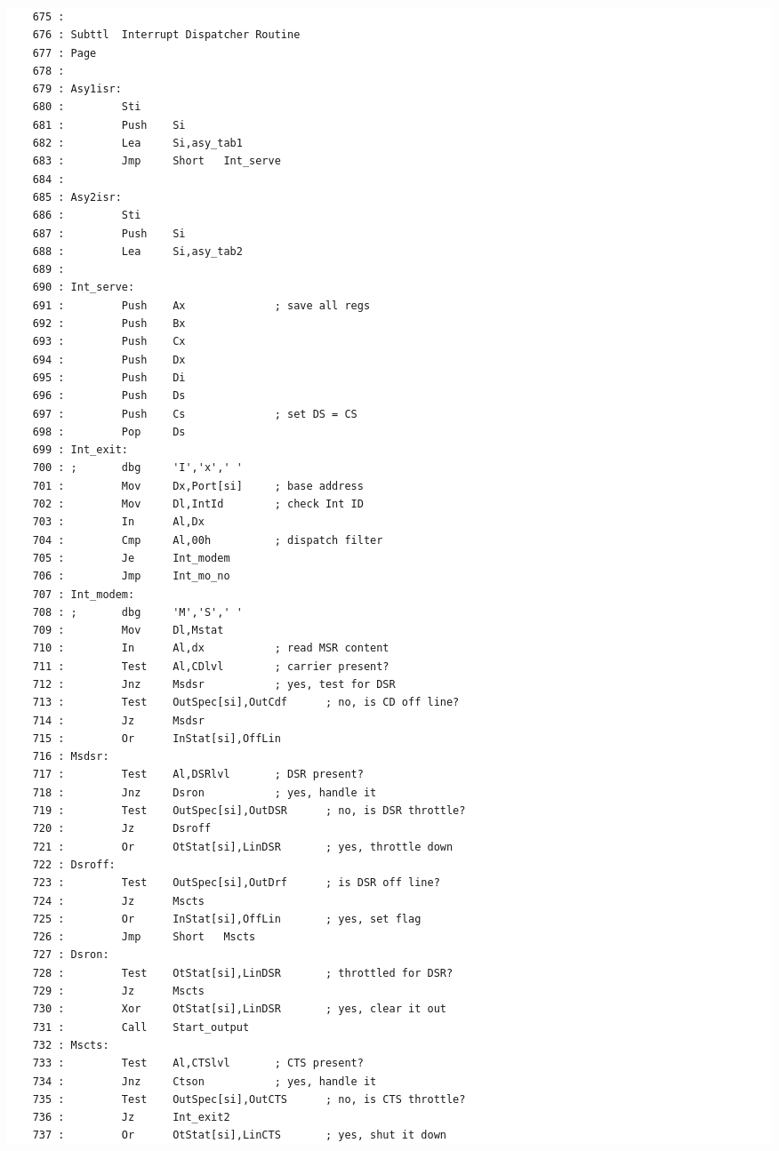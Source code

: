 ```none
    675 :
    676 : Subttl  Interrupt Dispatcher Routine
    677 : Page
    678 :
    679 : Asy1isr:
    680 :         Sti
    681 :         Push    Si
    682 :         Lea     Si,asy_tab1
    683 :         Jmp     Short   Int_serve
    684 :
    685 : Asy2isr:
    686 :         Sti
    687 :         Push    Si
    688 :         Lea     Si,asy_tab2
    689 :
    690 : Int_serve:
    691 :         Push    Ax              ; save all regs
    692 :         Push    Bx
    693 :         Push    Cx
    694 :         Push    Dx
    695 :         Push    Di
    696 :         Push    Ds
    697 :         Push    Cs              ; set DS = CS
    698 :         Pop     Ds
    699 : Int_exit:
    700 : ;       dbg     'I','x',' '
    701 :         Mov     Dx,Port[si]     ; base address
    702 :         Mov     Dl,IntId        ; check Int ID
    703 :         In      Al,Dx
    704 :         Cmp     Al,00h          ; dispatch filter
    705 :         Je      Int_modem
    706 :         Jmp     Int_mo_no
    707 : Int_modem:
    708 : ;       dbg     'M','S',' '
    709 :         Mov     Dl,Mstat
    710 :         In      Al,dx           ; read MSR content
    711 :         Test    Al,CDlvl        ; carrier present?
    712 :         Jnz     Msdsr           ; yes, test for DSR
    713 :         Test    OutSpec[si],OutCdf      ; no, is CD off line?
    714 :         Jz      Msdsr
    715 :         Or      InStat[si],OffLin
    716 : Msdsr:
    717 :         Test    Al,DSRlvl       ; DSR present?
    718 :         Jnz     Dsron           ; yes, handle it
    719 :         Test    OutSpec[si],OutDSR      ; no, is DSR throttle?
    720 :         Jz      Dsroff
    721 :         Or      OtStat[si],LinDSR       ; yes, throttle down
    722 : Dsroff:
    723 :         Test    OutSpec[si],OutDrf      ; is DSR off line?
    724 :         Jz      Mscts
    725 :         Or      InStat[si],OffLin       ; yes, set flag
    726 :         Jmp     Short   Mscts
    727 : Dsron:
    728 :         Test    OtStat[si],LinDSR       ; throttled for DSR?
    729 :         Jz      Mscts
    730 :         Xor     OtStat[si],LinDSR       ; yes, clear it out
    731 :         Call    Start_output
    732 : Mscts:
    733 :         Test    Al,CTSlvl       ; CTS present?
    734 :         Jnz     Ctson           ; yes, handle it
    735 :         Test    OutSpec[si],OutCTS      ; no, is CTS throttle?
    736 :         Jz      Int_exit2
    737 :         Or      OtStat[si],LinCTS       ; yes, shut it down
```